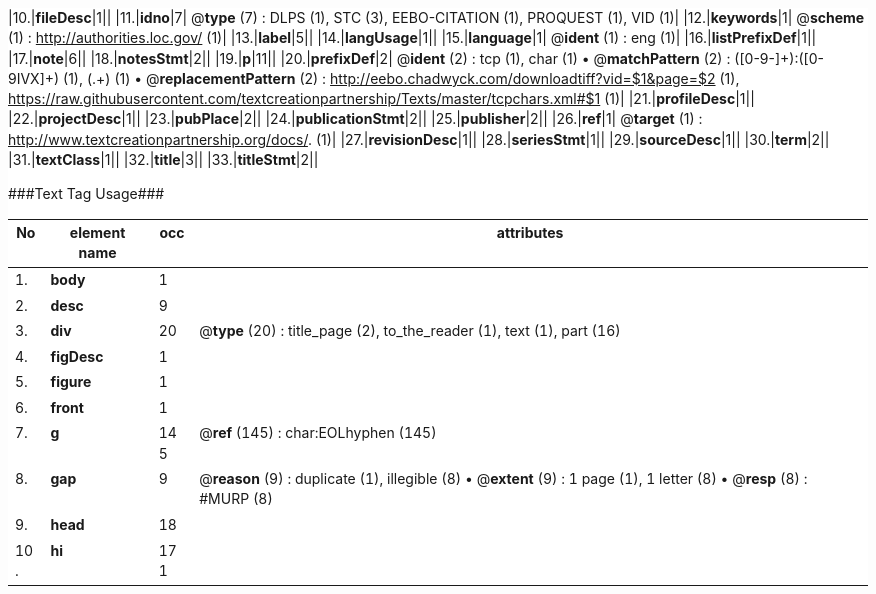 |10.|__fileDesc__|1||
|11.|__idno__|7| @__type__ (7) : DLPS (1), STC (3), EEBO-CITATION (1), PROQUEST (1), VID (1)|
|12.|__keywords__|1| @__scheme__ (1) : http://authorities.loc.gov/ (1)|
|13.|__label__|5||
|14.|__langUsage__|1||
|15.|__language__|1| @__ident__ (1) : eng (1)|
|16.|__listPrefixDef__|1||
|17.|__note__|6||
|18.|__notesStmt__|2||
|19.|__p__|11||
|20.|__prefixDef__|2| @__ident__ (2) : tcp (1), char (1)  •  @__matchPattern__ (2) : ([0-9\-]+):([0-9IVX]+) (1), (.+) (1)  •  @__replacementPattern__ (2) : http://eebo.chadwyck.com/downloadtiff?vid=$1&page=$2 (1), https://raw.githubusercontent.com/textcreationpartnership/Texts/master/tcpchars.xml#$1 (1)|
|21.|__profileDesc__|1||
|22.|__projectDesc__|1||
|23.|__pubPlace__|2||
|24.|__publicationStmt__|2||
|25.|__publisher__|2||
|26.|__ref__|1| @__target__ (1) : http://www.textcreationpartnership.org/docs/. (1)|
|27.|__revisionDesc__|1||
|28.|__seriesStmt__|1||
|29.|__sourceDesc__|1||
|30.|__term__|2||
|31.|__textClass__|1||
|32.|__title__|3||
|33.|__titleStmt__|2||


###Text Tag Usage###

|No|element name|occ|attributes|
|---|---|---|---|
|1.|__body__|1||
|2.|__desc__|9||
|3.|__div__|20| @__type__ (20) : title_page (2), to_the_reader (1), text (1), part (16)|
|4.|__figDesc__|1||
|5.|__figure__|1||
|6.|__front__|1||
|7.|__g__|145| @__ref__ (145) : char:EOLhyphen (145)|
|8.|__gap__|9| @__reason__ (9) : duplicate (1), illegible (8)  •  @__extent__ (9) : 1 page (1), 1 letter (8)  •  @__resp__ (8) : #MURP (8)|
|9.|__head__|18||
|10.|__hi__|171||
